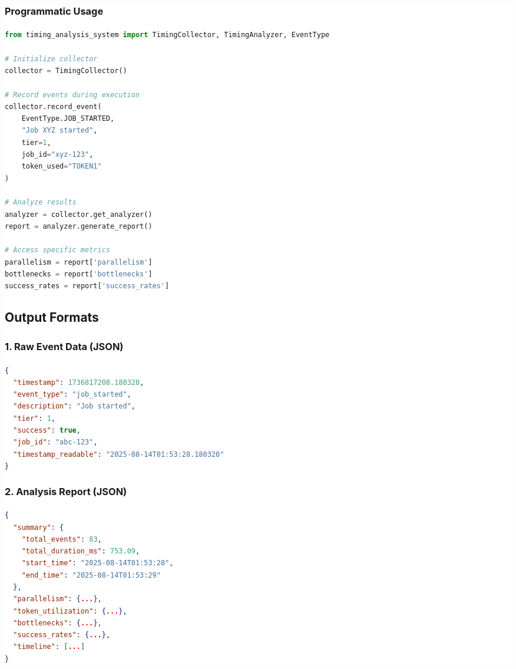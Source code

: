 ### Programmatic Usage
```python
from timing_analysis_system import TimingCollector, TimingAnalyzer, EventType

# Initialize collector
collector = TimingCollector()

# Record events during execution
collector.record_event(
    EventType.JOB_STARTED,
    "Job XYZ started",
    tier=1,
    job_id="xyz-123",
    token_used="TOKEN1"
)

# Analyze results
analyzer = collector.get_analyzer()
report = analyzer.generate_report()

# Access specific metrics
parallelism = report['parallelism']
bottlenecks = report['bottlenecks']
success_rates = report['success_rates']
```

## Output Formats

### 1. Raw Event Data (JSON)
```json
{
  "timestamp": 1736817208.180320,
  "event_type": "job_started",
  "description": "Job started",
  "tier": 1,
  "success": true,
  "job_id": "abc-123",
  "timestamp_readable": "2025-08-14T01:53:28.180320"
}
```

### 2. Analysis Report (JSON)
```json
{
  "summary": {
    "total_events": 83,
    "total_duration_ms": 753.09,
    "start_time": "2025-08-14T01:53:28",
    "end_time": "2025-08-14T01:53:29"
  },
  "parallelism": {...},
  "token_utilization": {...},
  "bottlenecks": {...},
  "success_rates": {...},
  "timeline": [...]
}
```
